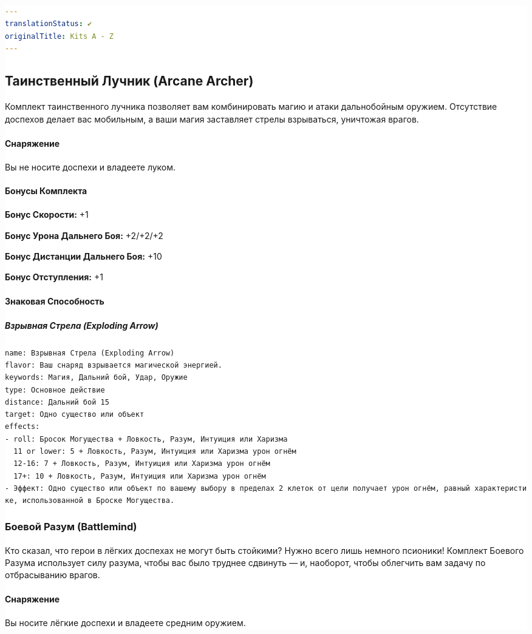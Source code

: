 ```yaml
---
translationStatus: ✔️
originalTitle: Kits A - Z
---
```


## Таинственный Лучник (Arcane Archer)

Комплект таинственного лучника позволяет вам комбинировать магию и атаки дальнобойным оружием. Отсутствие доспехов делает вас мобильным, а ваши магия заставляет стрелы взрываться, уничтожая врагов.

#### Снаряжение

Вы не носите доспехи и владеете луком.

#### Бонусы Комплекта

**Бонус Скорости:** +1

**Бонус Урона Дальнего Боя:** +2/+2/+2

**Бонус Дистанции Дальнего Боя:** +10

**Бонус Отступления:** +1

#### Знаковая Способность

##### Взрывная Стрела (Exploding Arrow)
```ds-ab  
name: Взрывная Стрела (Exploding Arrow)  
flavor: Ваш снаряд взрывается магической энергией.  
keywords: Магия, Дальний бой, Удар, Оружие  
type: Основное действие  
distance: Дальний бой 15  
target: Одно существо или объект  
effects:
- roll: Бросок Могущества + Ловкость, Разум, Интуиция или Харизма  
  11 or lower: 5 + Ловкость, Разум, Интуиция или Харизма урон огнём  
  12-16: 7 + Ловкость, Разум, Интуиция или Харизма урон огнём  
  17+: 10 + Ловкость, Разум, Интуиция или Харизма урон огнём
- Эффект: Одно существо или объект по вашему выбору в пределах 2 клеток от цели получает урон огнём, равный характеристике, использованной в Броске Могущества.
```

### Боевой Разум (Battlemind)

Кто сказал, что герои в лёгких доспехах не могут быть стойкими? Нужно всего лишь немного псионики! Комплект Боевого Разума использует силу разума, чтобы вас было труднее сдвинуть — и, наоборот, чтобы облегчить вам задачу по отбрасыванию врагов.

#### Снаряжение

Вы носите лёгкие доспехи и владеете средним оружием.
